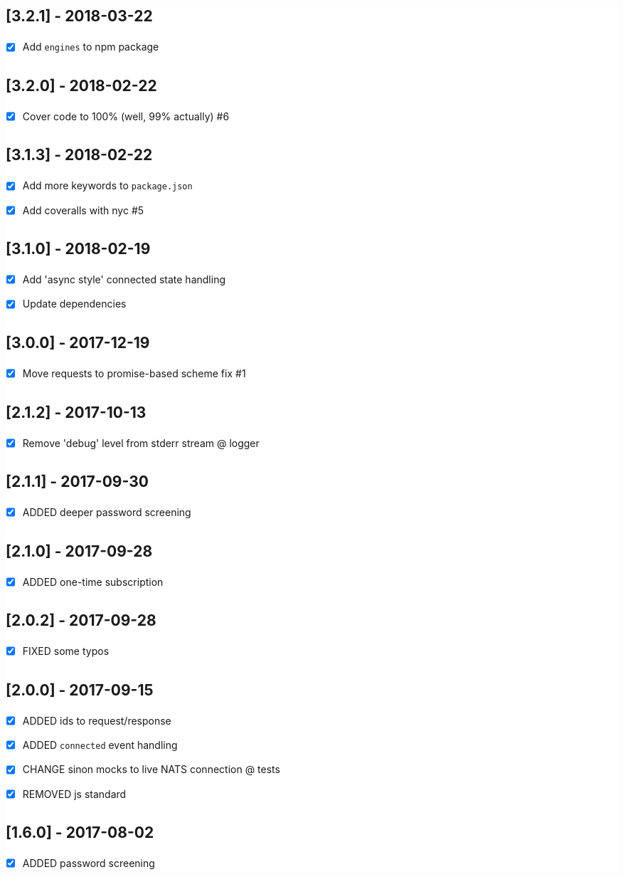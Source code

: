 
[3.2.1] - 2018-03-22
--------------------
- [x] Add `engines` to npm package


[3.2.0] - 2018-02-22
--------------------
- [x] Cover code to 100% (well, 99% actually) #6


[3.1.3] - 2018-02-22
--------------------
- [x] Add more keywords to `package.json`
- [x] Add coveralls with nyc #5


[3.1.0] - 2018-02-19
--------------------
- [x] Add 'async style' connected state handling
- [x] Update dependencies


[3.0.0] - 2017-12-19
--------------------
- [x] Move requests to promise-based scheme fix #1


[2.1.2] - 2017-10-13
--------------------
- [x] Remove 'debug' level from stderr stream @ logger


[2.1.1] - 2017-09-30
--------------------
- [x] ADDED deeper password screening


[2.1.0] - 2017-09-28
--------------------
- [x] ADDED one-time subscription


[2.0.2] - 2017-09-28
--------------------
- [x] FIXED some typos


[2.0.0] - 2017-09-15
--------------------
- [x] ADDED ids to request/response
- [x] ADDED `connected` event handling
- [x] CHANGE sinon mocks to live NATS connection @ tests
- [x] REMOVED js standard


[1.6.0] - 2017-08-02
--------------------
- [x] ADDED password screening
